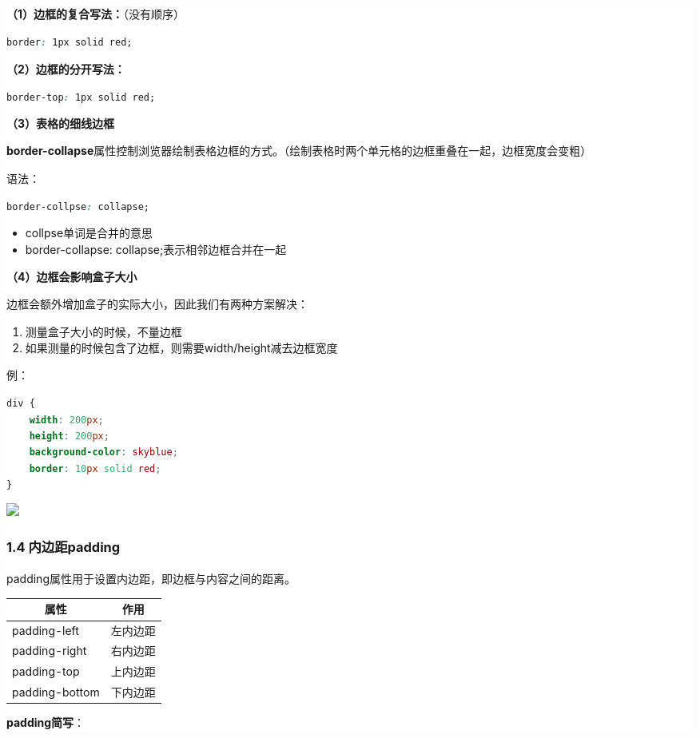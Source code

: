 **（1）边框的复合写法：**（没有顺序）

```css
border: 1px solid red;
```

**（2）边框的分开写法：**

```css
border-top: 1px solid red;
```

**（3）表格的细线边框**

**border-collapse**属性控制浏览器绘制表格边框的方式。（绘制表格时两个单元格的边框重叠在一起，边框宽度会变粗）

语法：

```css
border-collpse: collapse;
```

* collpse单词是合并的意思
* border-collapse: collapse;表示相邻边框合并在一起

**（4）边框会影响盒子大小**

边框会额外增加盒子的实际大小，因此我们有两种方案解决：

1. 测量盒子大小的时候，不量边框
2. 如果测量的时候包含了边框，则需要width/height减去边框宽度

例：

```css
div {
    width: 200px;
    height: 200px;
    background-color: skyblue;
    border: 10px solid red;
}
```

![](https://gitee.com/huffiema/pictures/raw/master/image/202112231711571-html-notes4-2.png)

### 1.4 内边距padding

padding属性用于设置内边距，即边框与内容之间的距离。

| 属性           | 作用     |
| -------------- | -------- |
| padding-left   | 左内边距 |
| padding-right  | 右内边距 |
| padding-top    | 上内边距 |
| padding-bottom | 下内边距 |

**padding简写**：
